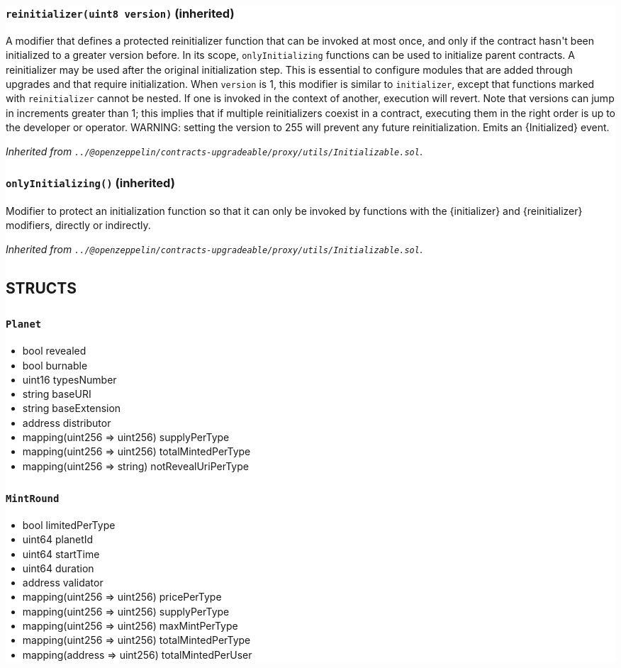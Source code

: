
### `reinitializer(uint8 version)` (inherited) <a name="Initializable-reinitializer-uint8-" id="Initializable-reinitializer-uint8-"></a>


A modifier that defines a protected reinitializer function that can be invoked at most once, and only if the
contract hasn't been initialized to a greater version before. In its scope, `onlyInitializing` functions can be
used to initialize parent contracts.
A reinitializer may be used after the original initialization step. This is essential to configure modules that
are added through upgrades and that require initialization.
When `version` is 1, this modifier is similar to `initializer`, except that functions marked with `reinitializer`
cannot be nested. If one is invoked in the context of another, execution will revert.
Note that versions can jump in increments greater than 1; this implies that if multiple reinitializers coexist in
a contract, executing them in the right order is up to the developer or operator.
WARNING: setting the version to 255 will prevent any future reinitialization.
Emits an {Initialized} event.


_Inherited from `../@openzeppelin/contracts-upgradeable/proxy/utils/Initializable.sol`_.


### `onlyInitializing()` (inherited) <a name="Initializable-onlyInitializing--" id="Initializable-onlyInitializing--"></a>


Modifier to protect an initialization function so that it can only be invoked by functions with the
{initializer} and {reinitializer} modifiers, directly or indirectly.


_Inherited from `../@openzeppelin/contracts-upgradeable/proxy/utils/Initializable.sol`_.


## STRUCTS

### `Planet`  <a name="MechaLandsUpgradeTest-Planet" id="MechaLandsUpgradeTest-Planet"></a>
- bool revealed
- bool burnable
- uint16 typesNumber
- string baseURI
- string baseExtension
- address distributor
- mapping(uint256 => uint256) supplyPerType
- mapping(uint256 => uint256) totalMintedPerType
- mapping(uint256 => string) notRevealUriPerType



### `MintRound`  <a name="MechaLandsUpgradeTest-MintRound" id="MechaLandsUpgradeTest-MintRound"></a>
- bool limitedPerType
- uint64 planetId
- uint64 startTime
- uint64 duration
- address validator
- mapping(uint256 => uint256) pricePerType
- mapping(uint256 => uint256) supplyPerType
- mapping(uint256 => uint256) maxMintPerType
- mapping(uint256 => uint256) totalMintedPerType
- mapping(address => uint256) totalMintedPerUser